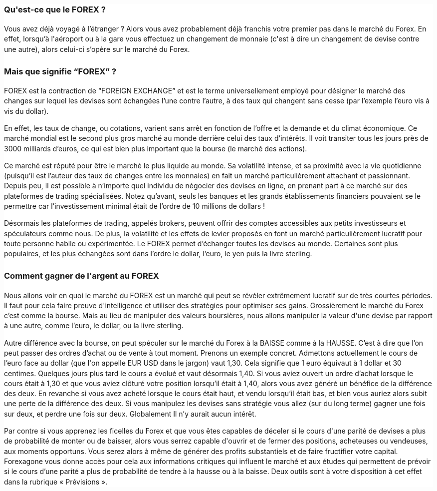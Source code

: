 ### Qu'est-ce que le FOREX ?

Vous avez déjà voyagé à l’étranger ? Alors vous avez probablement déjà franchis votre premier pas dans le marché du Forex. En effet, lorsqu’à l'aéroport ou à la gare vous effectuez un changement de monnaie (c'est à dire un changement de devise contre une autre), alors celui-ci s’opère sur le marché du Forex.

### Mais que signifie “FOREX” ?

FOREX est la contraction de “FOREIGN EXCHANGE” et est le terme universellement employé pour désigner le marché des changes sur lequel les devises sont échangées l’une contre l’autre, à des taux qui changent sans cesse (par l’exemple l’euro vis à vis du dollar).

En effet, les taux de change, ou cotations, varient sans arrêt en fonction de l’offre et la demande et du climat économique. Ce marché mondial est le second plus gros marché au monde derrière celui des taux d’intérêts. Il voit transiter tous les jours près de 3000 milliards d’euros, ce qui est bien plus important que la bourse (le marché des actions).

Ce marché est réputé pour être le marché le plus liquide au monde. Sa volatilité intense, et sa proximité avec la vie quotidienne (puisqu’il est l’auteur des taux de changes entre les monnaies) en fait un marché particulièrement attachant et passionnant. Depuis peu, il est possible à n’importe quel individu de négocier des devises en ligne, en prenant part à ce marché sur des plateformes de trading spécialisées. Notez qu’avant, seuls les banques et les grands établissements financiers pouvaient se le permettre car l’investissement minimal était de l’ordre de 10 millions de dollars !

Désormais les plateformes de trading, appelés brokers, peuvent offrir des comptes accessibles aux petits investisseurs et spéculateurs comme nous. De plus, la volatilité et les effets de levier proposés en font un marché particulièrement lucratif pour toute personne habile ou expérimentée. Le FOREX permet d’échanger toutes les devises au monde. Certaines sont plus populaires, et les plus échangées sont dans l’ordre le dollar, l’euro, le yen puis la livre sterling.
 
### Comment gagner de l'argent au FOREX

Nous allons voir en quoi le marché du FOREX est un marché qui peut se révéler extrêmement lucratif sur de très courtes périodes. Il faut pour cela faire preuve d'intelligence et utiliser des stratégies pour optimiser ses gains. Grossièrement le marché du Forex c’est comme la bourse. Mais au lieu de manipuler des valeurs boursières, nous allons manipuler la valeur d'une devise par rapport à une autre, comme l’euro, le dollar, ou la livre sterling.

Autre différence avec la bourse, on peut spéculer sur le marché du Forex à la BAISSE comme à la HAUSSE. C’est à dire que l’on peut passer des ordres d’achat ou de vente à tout moment. Prenons un exemple concret. Admettons actuellement le cours de l’euro face au dollar (que l'on appelle EUR USD dans le jargon) vaut 1,30. Cela signifie que 1 euro équivaut à 1 dollar et 30 centimes.
Quelques jours plus tard le cours a évolué et vaut désormais 1,40. Si vous aviez ouvert un ordre d’achat lorsque le cours était à 1,30 et que vous aviez clôturé votre position lorsqu’il était à 1,40, alors vous avez généré un bénéfice de la différence des deux.
En revanche si vous avez acheté lorsque le cours était haut, et vendu lorsqu’il était bas, et bien vous auriez alors subit une perte de la différence des deux. Si vous manipulez les devises sans stratégie vous allez (sur du long terme) gagner une fois sur deux, et perdre une fois sur deux. Globalement Il n’y aurait aucun intérêt.

Par contre si vous apprenez les ficelles du Forex et que vous êtes capables de déceler si le cours d'une parité de devises a plus de probabilité de monter ou de baisser, alors vous serrez capable d'ouvrir et de fermer des positions, acheteuses ou vendeuses, aux moments opportuns. Vous serez alors à même de générer des profits substantiels et de faire fructifier votre capital.
Forexagone vous donne accès pour cela aux informations critiques qui influent le marché et aux études qui permettent de prévoir si le cours d’une parité a plus de probabilité de tendre à la hausse ou à la baisse. Deux outils sont à votre disposition à cet effet dans la rubrique « Prévisions ».
